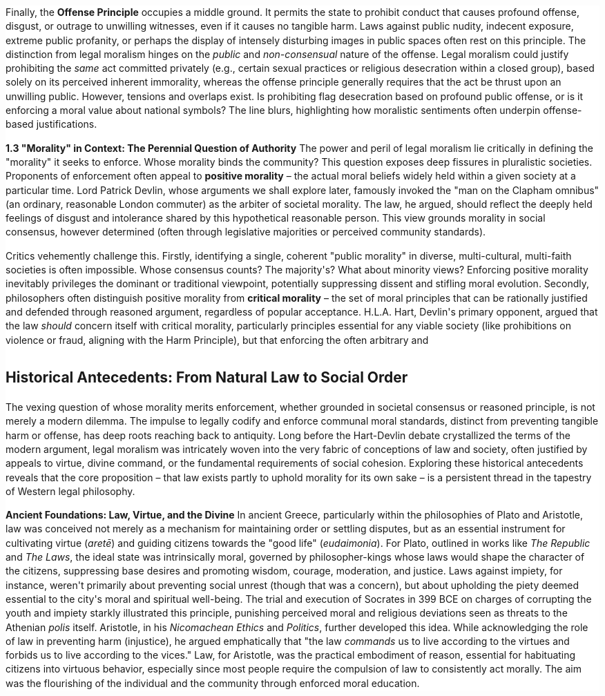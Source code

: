 Finally, the **Offense Principle** occupies a middle ground. It permits the state to prohibit conduct that causes profound offense, disgust, or outrage to unwilling witnesses, even if it causes no tangible harm. Laws against public nudity, indecent exposure, extreme public profanity, or perhaps the display of intensely disturbing images in public spaces often rest on this principle. The distinction from legal moralism hinges on the *public* and *non-consensual* nature of the offense. Legal moralism could justify prohibiting the *same* act committed privately (e.g., certain sexual practices or religious desecration within a closed group), based solely on its perceived inherent immorality, whereas the offense principle generally requires that the act be thrust upon an unwilling public. However, tensions and overlaps exist. Is prohibiting flag desecration based on profound public offense, or is it enforcing a moral value about national symbols? The line blurs, highlighting how moralistic sentiments often underpin offense-based justifications.

**1.3 "Morality" in Context: The Perennial Question of Authority**
The power and peril of legal moralism lie critically in defining the "morality" it seeks to enforce. Whose morality binds the community? This question exposes deep fissures in pluralistic societies. Proponents of enforcement often appeal to **positive morality** – the actual moral beliefs widely held within a given society at a particular time. Lord Patrick Devlin, whose arguments we shall explore later, famously invoked the "man on the Clapham omnibus" (an ordinary, reasonable London commuter) as the arbiter of societal morality. The law, he argued, should reflect the deeply held feelings of disgust and intolerance shared by this hypothetical reasonable person. This view grounds morality in social consensus, however determined (often through legislative majorities or perceived community standards).

Critics vehemently challenge this. Firstly, identifying a single, coherent "public morality" in diverse, multi-cultural, multi-faith societies is often impossible. Whose consensus counts? The majority's? What about minority views? Enforcing positive morality inevitably privileges the dominant or traditional viewpoint, potentially suppressing dissent and stifling moral evolution. Secondly, philosophers often distinguish positive morality from **critical morality** – the set of moral principles that can be rationally justified and defended through reasoned argument, regardless of popular acceptance. H.L.A. Hart, Devlin's primary opponent, argued that the law *should* concern itself with critical morality, particularly principles essential for any viable society (like prohibitions on violence or fraud, aligning with the Harm Principle), but that enforcing the often arbitrary and

## Historical Antecedents: From Natural Law to Social Order

The vexing question of whose morality merits enforcement, whether grounded in societal consensus or reasoned principle, is not merely a modern dilemma. The impulse to legally codify and enforce communal moral standards, distinct from preventing tangible harm or offense, has deep roots reaching back to antiquity. Long before the Hart-Devlin debate crystallized the terms of the modern argument, legal moralism was intricately woven into the very fabric of conceptions of law and society, often justified by appeals to virtue, divine command, or the fundamental requirements of social cohesion. Exploring these historical antecedents reveals that the core proposition – that law exists partly to uphold morality for its own sake – is a persistent thread in the tapestry of Western legal philosophy.

**Ancient Foundations: Law, Virtue, and the Divine**
In ancient Greece, particularly within the philosophies of Plato and Aristotle, law was conceived not merely as a mechanism for maintaining order or settling disputes, but as an essential instrument for cultivating virtue (*aretē*) and guiding citizens towards the "good life" (*eudaimonia*). For Plato, outlined in works like *The Republic* and *The Laws*, the ideal state was intrinsically moral, governed by philosopher-kings whose laws would shape the character of the citizens, suppressing base desires and promoting wisdom, courage, moderation, and justice. Laws against impiety, for instance, weren't primarily about preventing social unrest (though that was a concern), but about upholding the piety deemed essential to the city's moral and spiritual well-being. The trial and execution of Socrates in 399 BCE on charges of corrupting the youth and impiety starkly illustrated this principle, punishing perceived moral and religious deviations seen as threats to the Athenian *polis* itself. Aristotle, in his *Nicomachean Ethics* and *Politics*, further developed this idea. While acknowledging the role of law in preventing harm (injustice), he argued emphatically that "the law *commands* us to live according to the virtues and forbids us to live according to the vices." Law, for Aristotle, was the practical embodiment of reason, essential for habituating citizens into virtuous behavior, especially since most people require the compulsion of law to consistently act morally. The aim was the flourishing of the individual and the community through enforced moral education.
